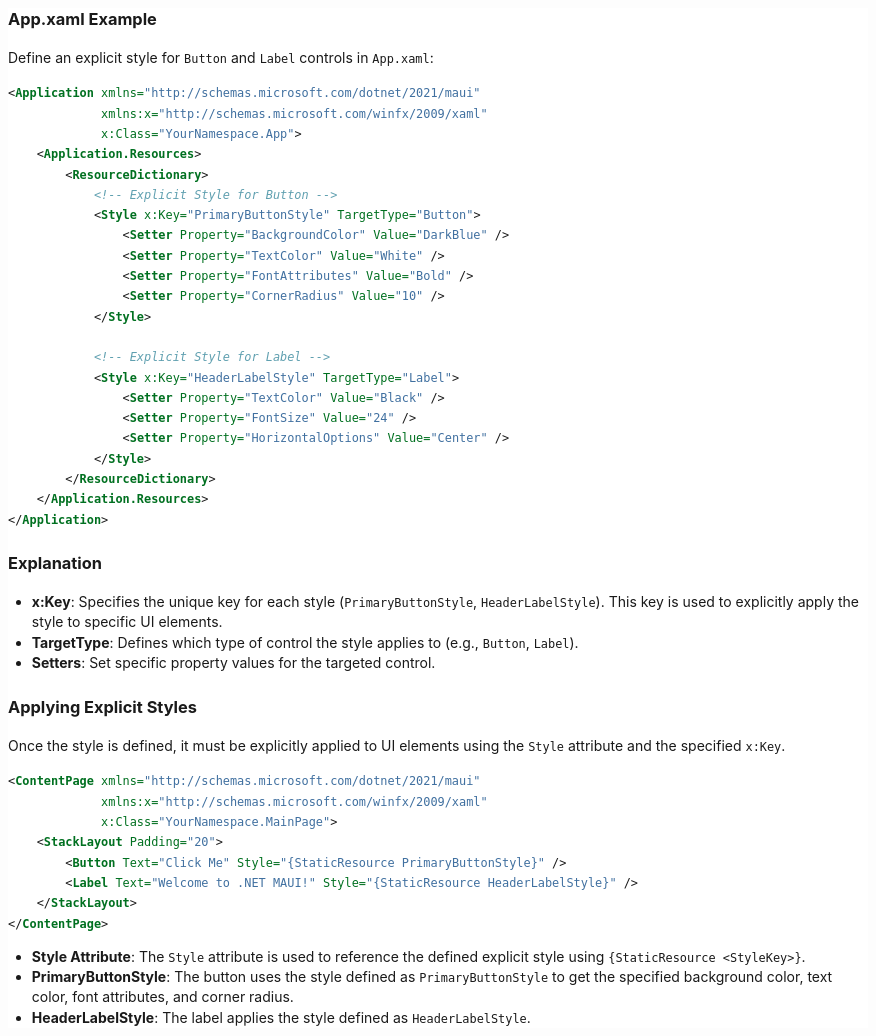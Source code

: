### App.xaml Example
Define an explicit style for `Button` and `Label` controls in `App.xaml`:

```xml
<Application xmlns="http://schemas.microsoft.com/dotnet/2021/maui"
             xmlns:x="http://schemas.microsoft.com/winfx/2009/xaml"
             x:Class="YourNamespace.App">
    <Application.Resources>
        <ResourceDictionary>
            <!-- Explicit Style for Button -->
            <Style x:Key="PrimaryButtonStyle" TargetType="Button">
                <Setter Property="BackgroundColor" Value="DarkBlue" />
                <Setter Property="TextColor" Value="White" />
                <Setter Property="FontAttributes" Value="Bold" />
                <Setter Property="CornerRadius" Value="10" />
            </Style>

            <!-- Explicit Style for Label -->
            <Style x:Key="HeaderLabelStyle" TargetType="Label">
                <Setter Property="TextColor" Value="Black" />
                <Setter Property="FontSize" Value="24" />
                <Setter Property="HorizontalOptions" Value="Center" />
            </Style>
        </ResourceDictionary>
    </Application.Resources>
</Application>
```
### Explanation
- **x:Key**: Specifies the unique key for each style (`PrimaryButtonStyle`, `HeaderLabelStyle`). This key is used to explicitly apply the style to specific UI elements.
- **TargetType**: Defines which type of control the style applies to (e.g., `Button`, `Label`).
- **Setters**: Set specific property values for the targeted control.

### Applying Explicit Styles
Once the style is defined, it must be explicitly applied to UI elements using the `Style` attribute and the specified `x:Key`.

```xml
<ContentPage xmlns="http://schemas.microsoft.com/dotnet/2021/maui"
             xmlns:x="http://schemas.microsoft.com/winfx/2009/xaml"
             x:Class="YourNamespace.MainPage">
    <StackLayout Padding="20">
        <Button Text="Click Me" Style="{StaticResource PrimaryButtonStyle}" />
        <Label Text="Welcome to .NET MAUI!" Style="{StaticResource HeaderLabelStyle}" />
    </StackLayout>
</ContentPage>
```
- **Style Attribute**: The `Style` attribute is used to reference the defined explicit style using `{StaticResource <StyleKey>}`.
- **PrimaryButtonStyle**: The button uses the style defined as `PrimaryButtonStyle` to get the specified background color, text color, font attributes, and corner radius.
- **HeaderLabelStyle**: The label applies the style defined as `HeaderLabelStyle`.
